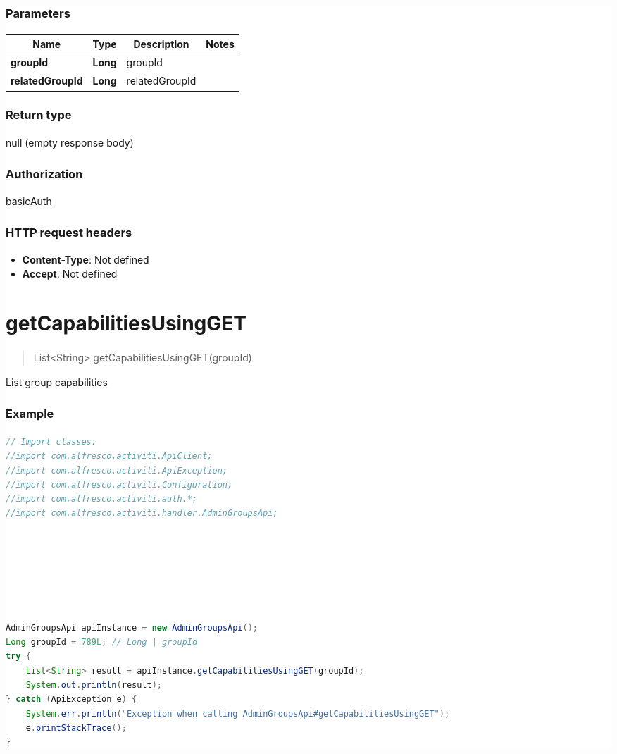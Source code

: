 ### Parameters

Name | Type | Description  | Notes
------------- | ------------- | ------------- | -------------
 **groupId** | **Long**| groupId |
 **relatedGroupId** | **Long**| relatedGroupId |

### Return type

null (empty response body)

### Authorization

[basicAuth](../README.md#basicAuth)

### HTTP request headers

 - **Content-Type**: Not defined
 - **Accept**: Not defined

<a name="getCapabilitiesUsingGET"></a>
# **getCapabilitiesUsingGET**
> List&lt;String&gt; getCapabilitiesUsingGET(groupId)

List group capabilities

### Example
```java
// Import classes:
//import com.alfresco.activiti.ApiClient;
//import com.alfresco.activiti.ApiException;
//import com.alfresco.activiti.Configuration;
//import com.alfresco.activiti.auth.*;
//import com.alfresco.activiti.handler.AdminGroupsApi;







AdminGroupsApi apiInstance = new AdminGroupsApi();
Long groupId = 789L; // Long | groupId
try {
    List<String> result = apiInstance.getCapabilitiesUsingGET(groupId);
    System.out.println(result);
} catch (ApiException e) {
    System.err.println("Exception when calling AdminGroupsApi#getCapabilitiesUsingGET");
    e.printStackTrace();
}
```
